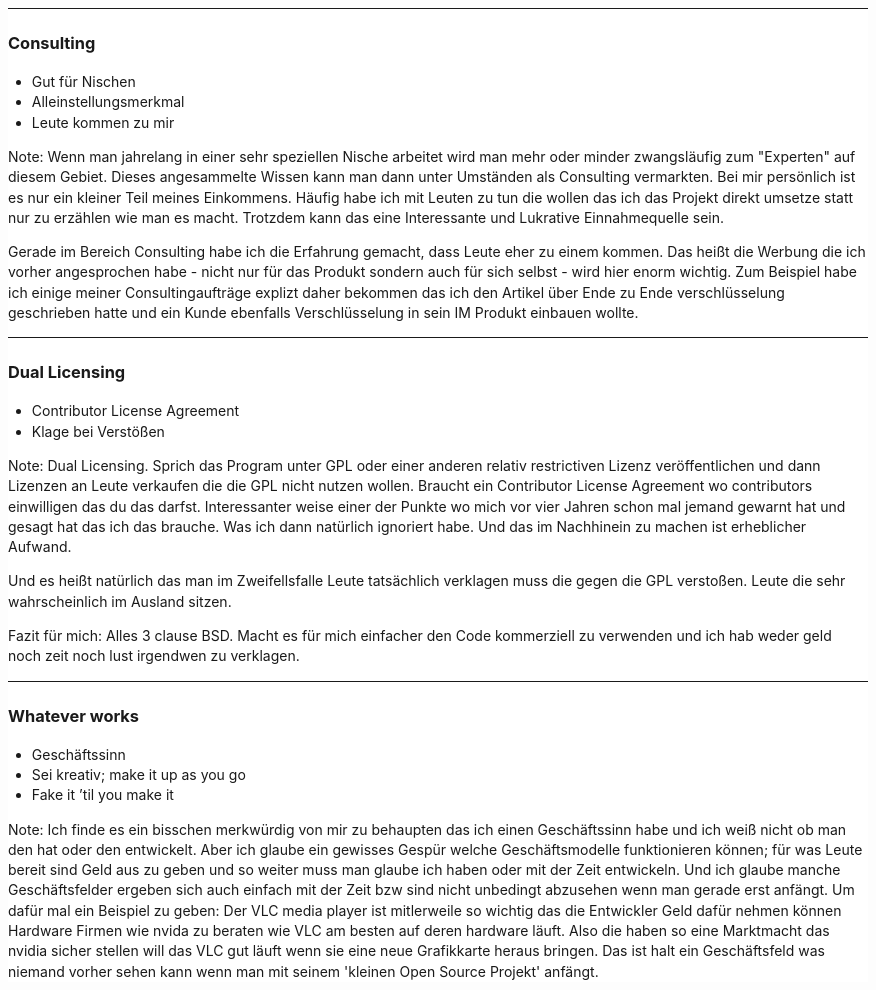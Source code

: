 ----

### Consulting
* Gut für Nischen
* Alleinstellungsmerkmal
* Leute kommen zu mir

Note: Wenn man jahrelang in einer sehr speziellen Nische arbeitet wird man mehr oder minder zwangsläufig zum "Experten" auf diesem Gebiet. Dieses angesammelte Wissen kann man dann unter Umständen als Consulting vermarkten. Bei mir persönlich ist es nur ein kleiner Teil meines Einkommens. Häufig habe ich mit Leuten zu tun die wollen das ich das Projekt direkt umsetze statt nur zu erzählen wie man es macht. Trotzdem kann das eine Interessante und Lukrative Einnahmequelle sein.

Gerade im Bereich Consulting habe ich die Erfahrung gemacht, dass Leute eher zu einem kommen. Das heißt die Werbung die ich vorher angesprochen habe - nicht nur für das Produkt sondern auch für sich selbst - wird hier enorm wichtig. Zum Beispiel habe ich einige meiner Consultingaufträge explizt daher bekommen das ich den Artikel über Ende zu Ende verschlüsselung geschrieben hatte und ein Kunde ebenfalls Verschlüsselung in sein IM Produkt einbauen wollte.

----

### Dual Licensing
* Contributor License Agreement
* Klage bei Verstößen

Note: Dual Licensing. Sprich das Program unter GPL oder einer anderen relativ restrictiven Lizenz veröffentlichen und dann Lizenzen an Leute verkaufen die die GPL nicht nutzen wollen.
Braucht ein Contributor License Agreement wo contributors einwilligen das du das darfst. Interessanter weise einer der Punkte wo mich vor vier Jahren schon mal jemand gewarnt hat und gesagt hat das ich das brauche. Was ich dann natürlich ignoriert habe. Und das im Nachhinein zu machen ist erheblicher Aufwand.

Und es heißt natürlich das man im Zweifellsfalle Leute tatsächlich verklagen muss die gegen die GPL verstoßen. Leute die sehr wahrscheinlich im Ausland sitzen.

Fazit für mich: Alles 3 clause BSD. Macht es für mich einfacher den Code kommerziell zu verwenden und ich hab weder geld noch zeit noch lust irgendwen zu verklagen.

----

### Whatever works
* Geschäftssinn
* Sei kreativ; make it up as you go
* Fake it ’til you make it

Note: Ich finde es ein bisschen merkwürdig von mir zu behaupten das ich einen Geschäftssinn habe und ich weiß nicht ob man den hat oder den entwickelt. Aber ich glaube ein gewisses Gespür welche Geschäftsmodelle funktionieren können; für was Leute bereit sind Geld aus zu geben und so weiter muss man glaube ich haben oder mit der Zeit entwickeln.
Und ich glaube manche Geschäftsfelder ergeben sich auch einfach mit der Zeit bzw sind nicht unbedingt abzusehen wenn man gerade erst anfängt.
Um dafür mal ein Beispiel zu geben: Der VLC media player ist mitlerweile so wichtig das die Entwickler Geld dafür nehmen können Hardware Firmen wie nvida zu beraten wie VLC am besten auf deren hardware läuft. Also die haben so eine Marktmacht das nvidia sicher stellen will das VLC gut läuft wenn sie eine neue Grafikkarte heraus bringen.
Das ist halt ein Geschäftsfeld was niemand vorher sehen kann wenn man mit seinem 'kleinen Open Source Projekt' anfängt.
